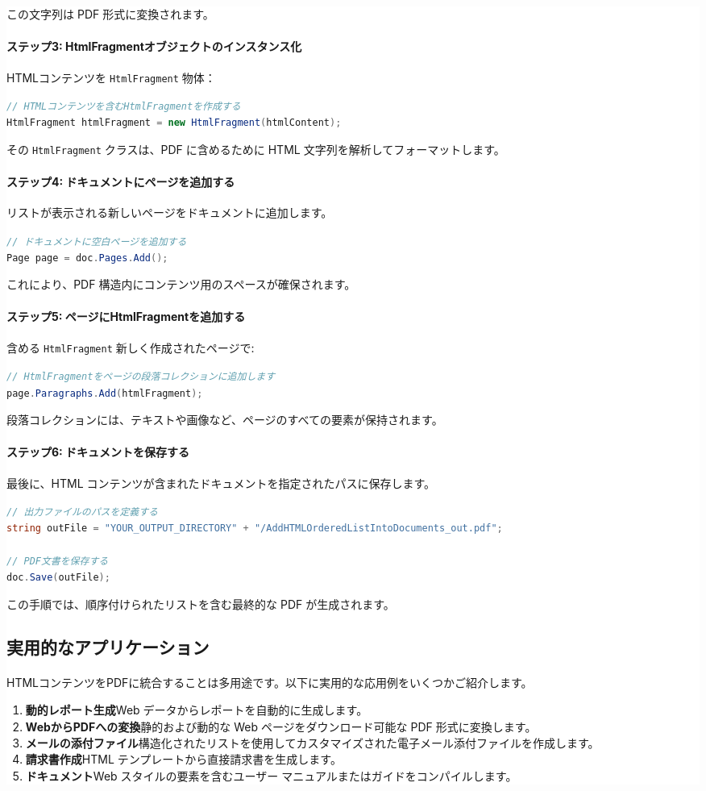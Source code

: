 この文字列は PDF 形式に変換されます。

#### ステップ3: HtmlFragmentオブジェクトのインスタンス化

HTMLコンテンツを `HtmlFragment` 物体：

```csharp
// HTMLコンテンツを含むHtmlFragmentを作成する
HtmlFragment htmlFragment = new HtmlFragment(htmlContent);
```

その `HtmlFragment` クラスは、PDF に含めるために HTML 文字列を解析してフォーマットします。

#### ステップ4: ドキュメントにページを追加する

リストが表示される新しいページをドキュメントに追加します。

```csharp
// ドキュメントに空白ページを追加する
Page page = doc.Pages.Add();
```

これにより、PDF 構造内にコンテンツ用のスペースが確保されます。

#### ステップ5: ページにHtmlFragmentを追加する

含める `HtmlFragment` 新しく作成されたページで:

```csharp
// HtmlFragmentをページの段落コレクションに追加します
page.Paragraphs.Add(htmlFragment);
```

段落コレクションには、テキストや画像など、ページのすべての要素が保持されます。

#### ステップ6: ドキュメントを保存する

最後に、HTML コンテンツが含まれたドキュメントを指定されたパスに保存します。

```csharp
// 出力ファイルのパスを定義する
string outFile = "YOUR_OUTPUT_DIRECTORY" + "/AddHTMLOrderedListIntoDocuments_out.pdf";

// PDF文書を保存する
doc.Save(outFile);
```

この手順では、順序付けられたリストを含む最終的な PDF が生成されます。

## 実用的なアプリケーション

HTMLコンテンツをPDFに統合することは多用途です。以下に実用的な応用例をいくつかご紹介します。

1. **動的レポート生成**Web データからレポートを自動的に生成します。
2. **WebからPDFへの変換**静的および動的な Web ページをダウンロード可能な PDF 形式に変換します。
3. **メールの添付ファイル**構造化されたリストを使用してカスタマイズされた電子メール添付ファイルを作成します。
4. **請求書作成**HTML テンプレートから直接請求書を生成します。
5. **ドキュメント**Web スタイルの要素を含むユーザー マニュアルまたはガイドをコンパイルします。
